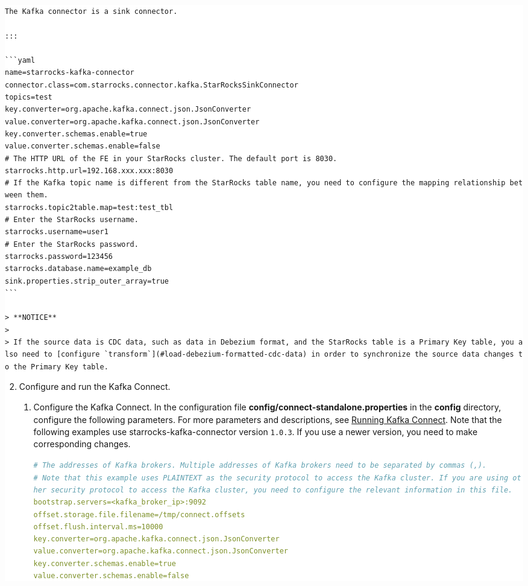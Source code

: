     The Kafka connector is a sink connector.

    :::

    ```yaml
    name=starrocks-kafka-connector
    connector.class=com.starrocks.connector.kafka.StarRocksSinkConnector
    topics=test
    key.converter=org.apache.kafka.connect.json.JsonConverter
    value.converter=org.apache.kafka.connect.json.JsonConverter
    key.converter.schemas.enable=true
    value.converter.schemas.enable=false
    # The HTTP URL of the FE in your StarRocks cluster. The default port is 8030.
    starrocks.http.url=192.168.xxx.xxx:8030
    # If the Kafka topic name is different from the StarRocks table name, you need to configure the mapping relationship between them.
    starrocks.topic2table.map=test:test_tbl
    # Enter the StarRocks username.
    starrocks.username=user1
    # Enter the StarRocks password.
    starrocks.password=123456
    starrocks.database.name=example_db
    sink.properties.strip_outer_array=true
    ```

    > **NOTICE**
    >
    > If the source data is CDC data, such as data in Debezium format, and the StarRocks table is a Primary Key table, you also need to [configure `transform`](#load-debezium-formatted-cdc-data) in order to synchronize the source data changes to the Primary Key table.

2. Configure and run the Kafka Connect.

   1. Configure the Kafka Connect. In the configuration file **config/connect-standalone.properties** in the **config** directory, configure the following parameters. For more parameters and descriptions, see [Running Kafka Connect](https://kafka.apache.org/documentation.html#connect_running). Note that the following examples use starrocks-kafka-connector version `1.0.3`. If you use a newer version, you need to make corresponding changes.

        ```yaml
        # The addresses of Kafka brokers. Multiple addresses of Kafka brokers need to be separated by commas (,).
        # Note that this example uses PLAINTEXT as the security protocol to access the Kafka cluster. If you are using other security protocol to access the Kafka cluster, you need to configure the relevant information in this file.
        bootstrap.servers=<kafka_broker_ip>:9092
        offset.storage.file.filename=/tmp/connect.offsets
        offset.flush.interval.ms=10000
        key.converter=org.apache.kafka.connect.json.JsonConverter
        value.converter=org.apache.kafka.connect.json.JsonConverter
        key.converter.schemas.enable=true
        value.converter.schemas.enable=false